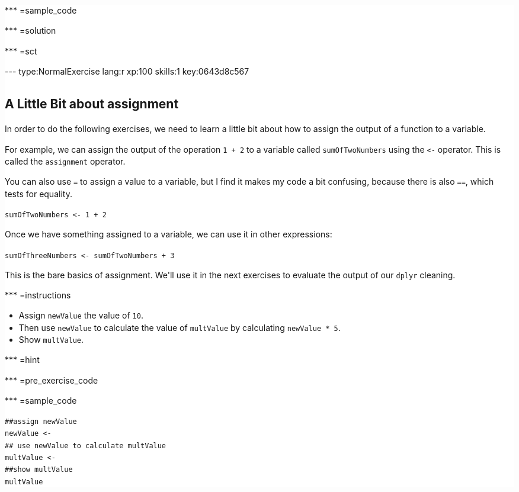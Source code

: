 *** =sample_code
```{r}

```

*** =solution
```{r}

```

*** =sct
```{r}

```



--- type:NormalExercise lang:r xp:100 skills:1 key:0643d8c567
## A Little Bit about assignment

In order to do the following exercises, we need to learn a little bit about how to assign 
the output of a function to a variable.

For example, we can assign the output of the operation `1 + 2` to a variable called `sumOfTwoNumbers`
using the `<-` operator. This is called the `assignment` operator.

You can also use `=` to assign a value to a variable, but I find it makes my code a bit confusing, because
there is also `==`, which tests for equality.

```{r}
sumOfTwoNumbers <- 1 + 2
```
Once we have something assigned to a variable, we can use it in other expressions:

```{r}
sumOfThreeNumbers <- sumOfTwoNumbers + 3
```
This is the bare basics of assignment. We'll use it in the next exercises to evaluate the output
of our `dplyr` cleaning.

*** =instructions
+ Assign `newValue` the value of `10`. 
+ Then use `newValue` to calculate the value of `multValue` by calculating `newValue * 5`. 
+ Show `multValue`.

*** =hint

*** =pre_exercise_code
```{r}

```

*** =sample_code
```{r}
##assign newValue
newValue <-
## use newValue to calculate multValue
multValue <- 
##show multValue
multValue
```
